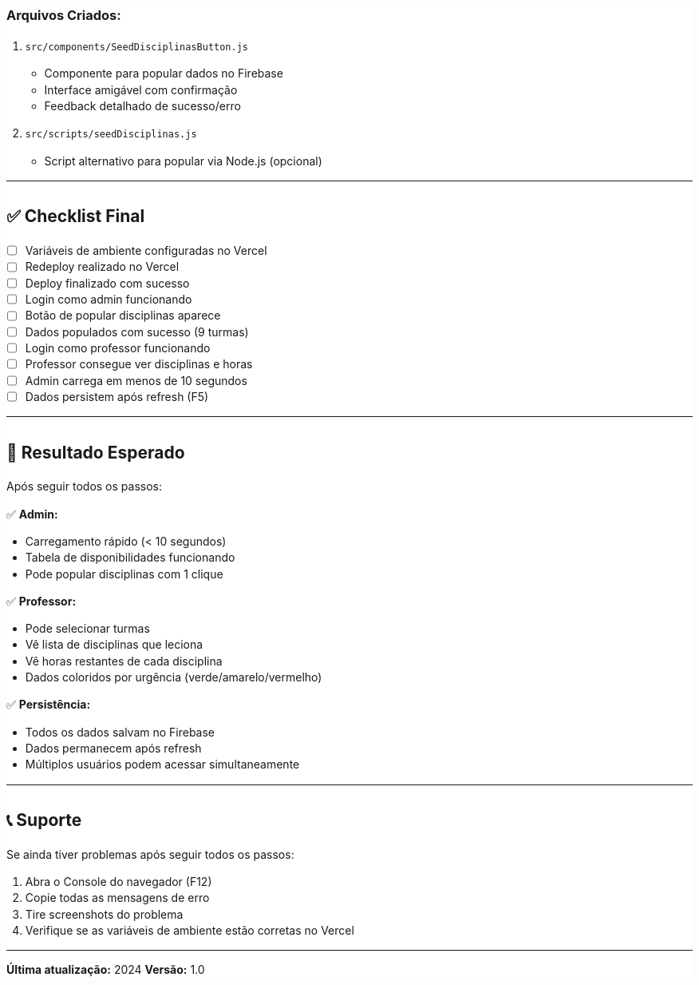 ### **Arquivos Criados:**
1. `src/components/SeedDisciplinasButton.js`
   - Componente para popular dados no Firebase
   - Interface amigável com confirmação
   - Feedback detalhado de sucesso/erro

2. `src/scripts/seedDisciplinas.js`
   - Script alternativo para popular via Node.js (opcional)

---

## ✅ Checklist Final

- [ ] Variáveis de ambiente configuradas no Vercel
- [ ] Redeploy realizado no Vercel
- [ ] Deploy finalizado com sucesso
- [ ] Login como admin funcionando
- [ ] Botão de popular disciplinas aparece
- [ ] Dados populados com sucesso (9 turmas)
- [ ] Login como professor funcionando
- [ ] Professor consegue ver disciplinas e horas
- [ ] Admin carrega em menos de 10 segundos
- [ ] Dados persistem após refresh (F5)

---

## 🎉 Resultado Esperado

Após seguir todos os passos:

✅ **Admin:**
- Carregamento rápido (< 10 segundos)
- Tabela de disponibilidades funcionando
- Pode popular disciplinas com 1 clique

✅ **Professor:**
- Pode selecionar turmas
- Vê lista de disciplinas que leciona
- Vê horas restantes de cada disciplina
- Dados coloridos por urgência (verde/amarelo/vermelho)

✅ **Persistência:**
- Todos os dados salvam no Firebase
- Dados permanecem após refresh
- Múltiplos usuários podem acessar simultaneamente

---

## 📞 Suporte

Se ainda tiver problemas após seguir todos os passos:

1. Abra o Console do navegador (F12)
2. Copie todas as mensagens de erro
3. Tire screenshots do problema
4. Verifique se as variáveis de ambiente estão corretas no Vercel

---

**Última atualização:** 2024
**Versão:** 1.0